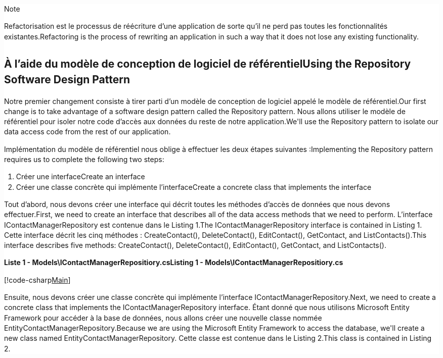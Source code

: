 > [!NOTE] 
> 
> <span data-ttu-id="f0ed3-158">Refactorisation est le processus de réécriture d’une application de sorte qu’il ne perd pas toutes les fonctionnalités existantes.</span><span class="sxs-lookup"><span data-stu-id="f0ed3-158">Refactoring is the process of rewriting an application in such a way that it does not lose any existing functionality.</span></span>


## <a name="using-the-repository-software-design-pattern"></a><span data-ttu-id="f0ed3-159">À l’aide du modèle de conception de logiciel de référentiel</span><span class="sxs-lookup"><span data-stu-id="f0ed3-159">Using the Repository Software Design Pattern</span></span>

<span data-ttu-id="f0ed3-160">Notre premier changement consiste à tirer parti d’un modèle de conception de logiciel appelé le modèle de référentiel.</span><span class="sxs-lookup"><span data-stu-id="f0ed3-160">Our first change is to take advantage of a software design pattern called the Repository pattern.</span></span> <span data-ttu-id="f0ed3-161">Nous allons utiliser le modèle de référentiel pour isoler notre code d’accès aux données du reste de notre application.</span><span class="sxs-lookup"><span data-stu-id="f0ed3-161">We'll use the Repository pattern to isolate our data access code from the rest of our application.</span></span>

<span data-ttu-id="f0ed3-162">Implémentation du modèle de référentiel nous oblige à effectuer les deux étapes suivantes :</span><span class="sxs-lookup"><span data-stu-id="f0ed3-162">Implementing the Repository pattern requires us to complete the following two steps:</span></span>

1. <span data-ttu-id="f0ed3-163">Créer une interface</span><span class="sxs-lookup"><span data-stu-id="f0ed3-163">Create an interface</span></span>
2. <span data-ttu-id="f0ed3-164">Créer une classe concrète qui implémente l’interface</span><span class="sxs-lookup"><span data-stu-id="f0ed3-164">Create a concrete class that implements the interface</span></span>

<span data-ttu-id="f0ed3-165">Tout d’abord, nous devons créer une interface qui décrit toutes les méthodes d’accès de données que nous devons effectuer.</span><span class="sxs-lookup"><span data-stu-id="f0ed3-165">First, we need to create an interface that describes all of the data access methods that we need to perform.</span></span> <span data-ttu-id="f0ed3-166">L’interface IContactManagerRepository est contenue dans le Listing 1.</span><span class="sxs-lookup"><span data-stu-id="f0ed3-166">The IContactManagerRepository interface is contained in Listing 1.</span></span> <span data-ttu-id="f0ed3-167">Cette interface décrit les cinq méthodes : CreateContact(), DeleteContact(), EditContact(), GetContact, and ListContacts().</span><span class="sxs-lookup"><span data-stu-id="f0ed3-167">This interface describes five methods: CreateContact(), DeleteContact(), EditContact(), GetContact, and ListContacts().</span></span>

<span data-ttu-id="f0ed3-168">**Liste 1 - Models\IContactManagerRepositiory.cs**</span><span class="sxs-lookup"><span data-stu-id="f0ed3-168">**Listing 1 - Models\IContactManagerRepositiory.cs**</span></span>

[!code-csharp[Main](iteration-4-make-the-application-loosely-coupled-cs/samples/sample1.cs)]

<span data-ttu-id="f0ed3-169">Ensuite, nous devons créer une classe concrète qui implémente l’interface IContactManagerRepository.</span><span class="sxs-lookup"><span data-stu-id="f0ed3-169">Next, we need to create a concrete class that implements the IContactManagerRepository interface.</span></span> <span data-ttu-id="f0ed3-170">Étant donné que nous utilisons Microsoft Entity Framework pour accéder à la base de données, nous allons créer une nouvelle classe nommée EntityContactManagerRepository.</span><span class="sxs-lookup"><span data-stu-id="f0ed3-170">Because we are using the Microsoft Entity Framework to access the database, we'll create a new class named EntityContactManagerRepository.</span></span> <span data-ttu-id="f0ed3-171">Cette classe est contenue dans le Listing 2.</span><span class="sxs-lookup"><span data-stu-id="f0ed3-171">This class is contained in Listing 2.</span></span>
